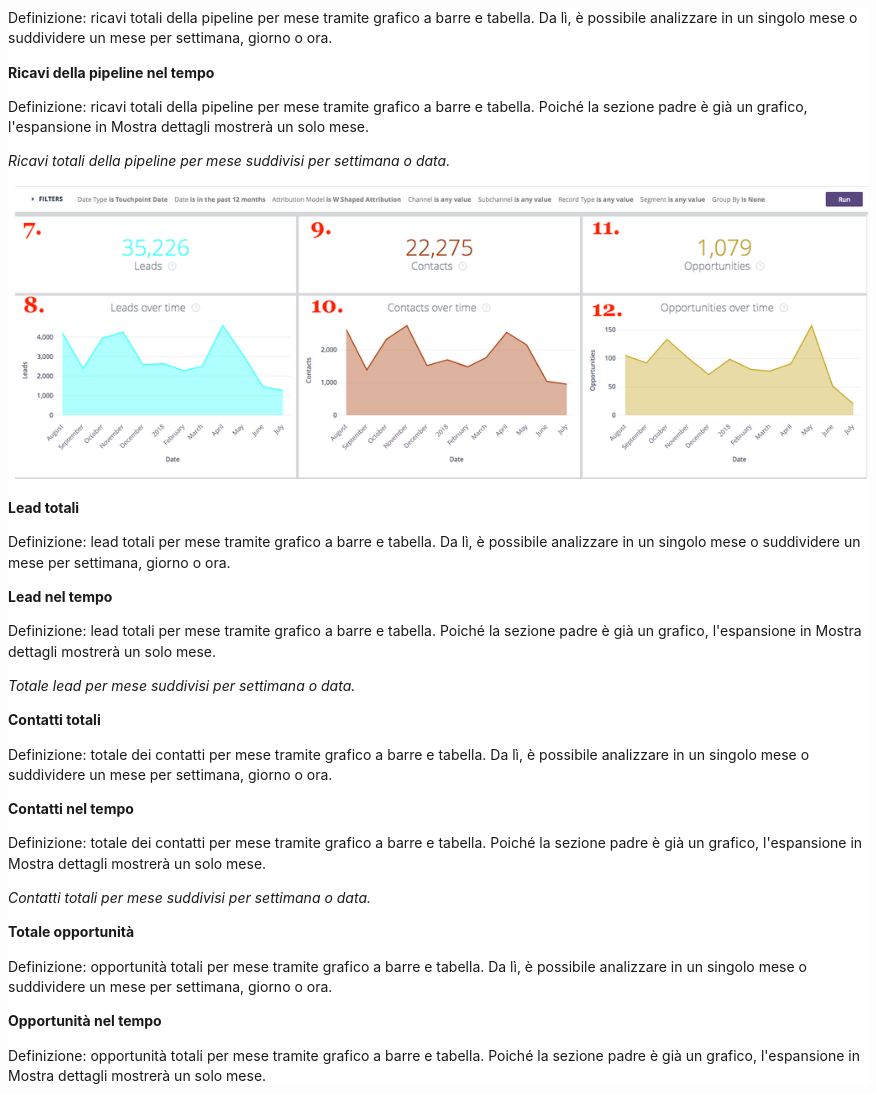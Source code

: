Definizione: ricavi totali della pipeline per mese tramite grafico a barre e tabella. Da lì, è possibile analizzare in un singolo mese o suddividere un mese per settimana, giorno o ora.

**Ricavi della pipeline nel tempo**

Definizione: ricavi totali della pipeline per mese tramite grafico a barre e tabella. Poiché la sezione padre è già un grafico, l&#39;espansione in Mostra dettagli mostrerà un solo mese.

_Ricavi totali della pipeline per mese suddivisi per settimana o data._

![](assets/4-1.png)

**Lead totali**

Definizione: lead totali per mese tramite grafico a barre e tabella. Da lì, è possibile analizzare in un singolo mese o suddividere un mese per settimana, giorno o ora.

**Lead nel tempo**

Definizione: lead totali per mese tramite grafico a barre e tabella. Poiché la sezione padre è già un grafico, l&#39;espansione in Mostra dettagli mostrerà un solo mese.

_Totale lead per mese suddivisi per settimana o data._

**Contatti totali**

Definizione: totale dei contatti per mese tramite grafico a barre e tabella. Da lì, è possibile analizzare in un singolo mese o suddividere un mese per settimana, giorno o ora.

**Contatti nel tempo**

Definizione: totale dei contatti per mese tramite grafico a barre e tabella. Poiché la sezione padre è già un grafico, l&#39;espansione in Mostra dettagli mostrerà un solo mese.

_Contatti totali per mese suddivisi per settimana o data._

**Totale opportunità**

Definizione: opportunità totali per mese tramite grafico a barre e tabella. Da lì, è possibile analizzare in un singolo mese o suddividere un mese per settimana, giorno o ora.

**Opportunità nel tempo**

Definizione: opportunità totali per mese tramite grafico a barre e tabella. Poiché la sezione padre è già un grafico, l&#39;espansione in Mostra dettagli mostrerà un solo mese.
